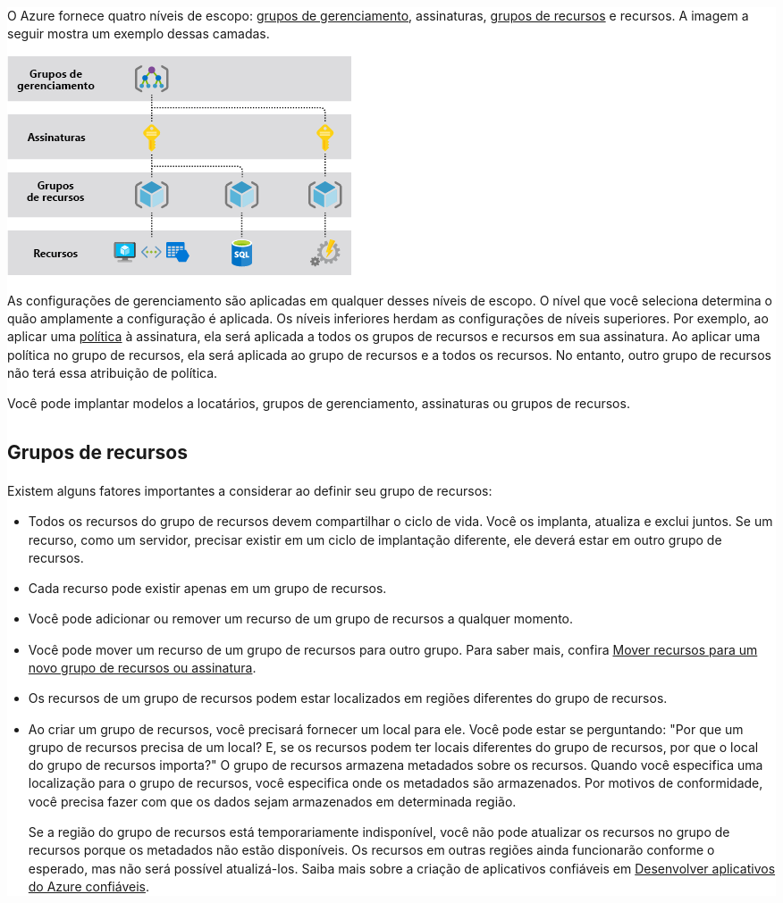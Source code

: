 O Azure fornece quatro níveis de escopo: [grupos de gerenciamento](../../governance/management-groups/overview.md), assinaturas, [grupos de recursos](#resource-groups) e recursos. A imagem a seguir mostra um exemplo dessas camadas.

![Níveis de gerenciamento](./media/overview/scope-levels.png)

As configurações de gerenciamento são aplicadas em qualquer desses níveis de escopo. O nível que você seleciona determina o quão amplamente a configuração é aplicada. Os níveis inferiores herdam as configurações de níveis superiores. Por exemplo, ao aplicar uma [política](../../governance/policy/overview.md) à assinatura, ela será aplicada a todos os grupos de recursos e recursos em sua assinatura. Ao aplicar uma política no grupo de recursos, ela será aplicada ao grupo de recursos e a todos os recursos. No entanto, outro grupo de recursos não terá essa atribuição de política.

Você pode implantar modelos a locatários, grupos de gerenciamento, assinaturas ou grupos de recursos.

## <a name="resource-groups"></a>Grupos de recursos

Existem alguns fatores importantes a considerar ao definir seu grupo de recursos:

* Todos os recursos do grupo de recursos devem compartilhar o ciclo de vida. Você os implanta, atualiza e exclui juntos. Se um recurso, como um servidor, precisar existir em um ciclo de implantação diferente, ele deverá estar em outro grupo de recursos.

* Cada recurso pode existir apenas em um grupo de recursos.

* Você pode adicionar ou remover um recurso de um grupo de recursos a qualquer momento.

* Você pode mover um recurso de um grupo de recursos para outro grupo. Para saber mais, confira [Mover recursos para um novo grupo de recursos ou assinatura](move-resource-group-and-subscription.md).

* Os recursos de um grupo de recursos podem estar localizados em regiões diferentes do grupo de recursos.

* Ao criar um grupo de recursos, você precisará fornecer um local para ele. Você pode estar se perguntando: "Por que um grupo de recursos precisa de um local? E, se os recursos podem ter locais diferentes do grupo de recursos, por que o local do grupo de recursos importa?" O grupo de recursos armazena metadados sobre os recursos. Quando você especifica uma localização para o grupo de recursos, você especifica onde os metadados são armazenados. Por motivos de conformidade, você precisa fazer com que os dados sejam armazenados em determinada região.

   Se a região do grupo de recursos está temporariamente indisponível, você não pode atualizar os recursos no grupo de recursos porque os metadados não estão disponíveis. Os recursos em outras regiões ainda funcionarão conforme o esperado, mas não será possível atualizá-los. Saiba mais sobre a criação de aplicativos confiáveis em [Desenvolver aplicativos do Azure confiáveis](/azure/architecture/checklist/resiliency-per-service).
